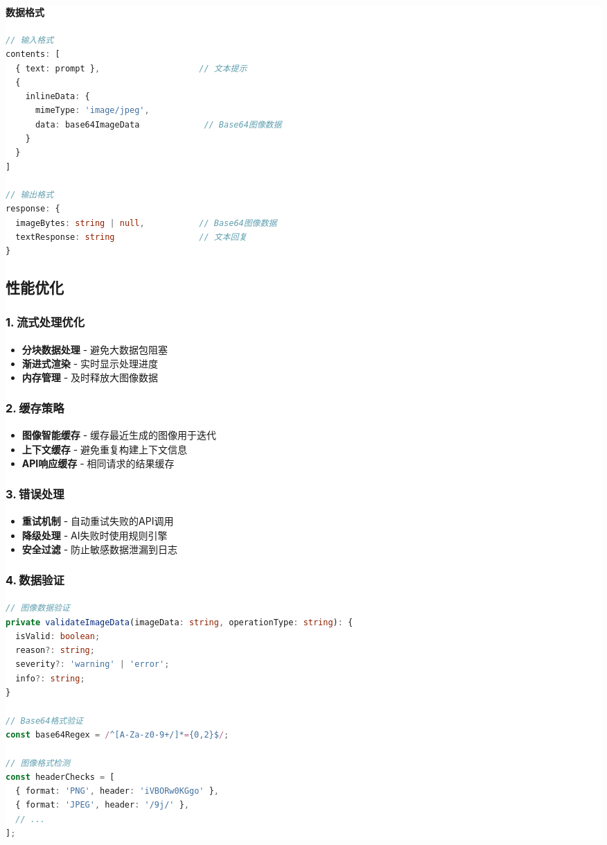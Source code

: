 #### 数据格式
```typescript
// 输入格式
contents: [
  { text: prompt },                    // 文本提示
  {
    inlineData: {
      mimeType: 'image/jpeg',
      data: base64ImageData             // Base64图像数据
    }
  }
]

// 输出格式
response: {
  imageBytes: string | null,           // Base64图像数据
  textResponse: string                 // 文本回复
}
```

## 性能优化

### 1. 流式处理优化
- **分块数据处理** - 避免大数据包阻塞
- **渐进式渲染** - 实时显示处理进度
- **内存管理** - 及时释放大图像数据

### 2. 缓存策略
- **图像智能缓存** - 缓存最近生成的图像用于迭代
- **上下文缓存** - 避免重复构建上下文信息
- **API响应缓存** - 相同请求的结果缓存

### 3. 错误处理
- **重试机制** - 自动重试失败的API调用
- **降级处理** - AI失败时使用规则引擎
- **安全过滤** - 防止敏感数据泄漏到日志

### 4. 数据验证
```typescript
// 图像数据验证
private validateImageData(imageData: string, operationType: string): {
  isValid: boolean;
  reason?: string;
  severity?: 'warning' | 'error';
  info?: string;
}

// Base64格式验证
const base64Regex = /^[A-Za-z0-9+/]*={0,2}$/;

// 图像格式检测
const headerChecks = [
  { format: 'PNG', header: 'iVBORw0KGgo' },
  { format: 'JPEG', header: '/9j/' },
  // ...
];
```
